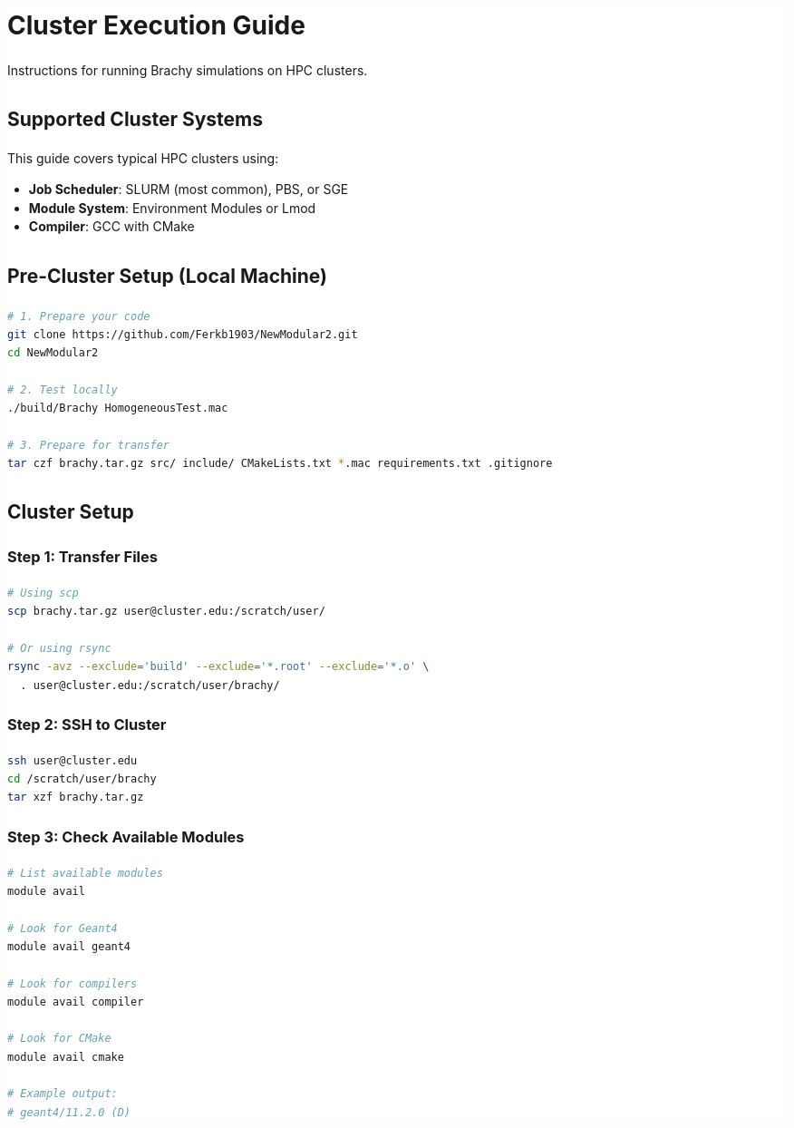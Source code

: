 # Cluster Execution Guide

Instructions for running Brachy simulations on HPC clusters.

## Supported Cluster Systems

This guide covers typical HPC clusters using:
- **Job Scheduler**: SLURM (most common), PBS, or SGE
- **Module System**: Environment Modules or Lmod
- **Compiler**: GCC with CMake

## Pre-Cluster Setup (Local Machine)

```bash
# 1. Prepare your code
git clone https://github.com/Ferkb1903/NewModular2.git
cd NewModular2

# 2. Test locally
./build/Brachy HomogeneousTest.mac

# 3. Prepare for transfer
tar czf brachy.tar.gz src/ include/ CMakeLists.txt *.mac requirements.txt .gitignore
```

## Cluster Setup

### Step 1: Transfer Files

```bash
# Using scp
scp brachy.tar.gz user@cluster.edu:/scratch/user/

# Or using rsync
rsync -avz --exclude='build' --exclude='*.root' --exclude='*.o' \
  . user@cluster.edu:/scratch/user/brachy/
```

### Step 2: SSH to Cluster

```bash
ssh user@cluster.edu
cd /scratch/user/brachy
tar xzf brachy.tar.gz
```

### Step 3: Check Available Modules

```bash
# List available modules
module avail

# Look for Geant4
module avail geant4

# Look for compilers
module avail compiler

# Look for CMake
module avail cmake

# Example output:
# geant4/11.2.0 (D)
```